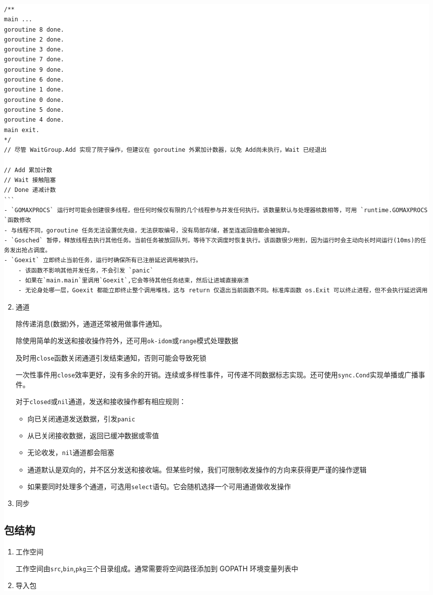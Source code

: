     /**
    main ...
    goroutine 8 done.
    goroutine 2 done.
    goroutine 3 done.
    goroutine 7 done.
    goroutine 9 done.
    goroutine 6 done.
    goroutine 1 done.
    goroutine 0 done.
    goroutine 5 done.
    goroutine 4 done.
    main exit.
    */
    // 尽管 WaitGroup.Add 实现了院子操作，但建议在 goroutine 外累加计数器，以免 Add尚未执行，Wait 已经退出
    
    // Add 累加计数
    // Wait 接触阻塞
    // Done 递减计数
    ```
    - `GOMAXPROCS` 运行时可能会创建很多线程，但任何时候仅有限的几个线程参与并发任何执行。该数量默认与处理器核数相等，可用 `runtime.GOMAXPROCS`函数修改
    - 与线程不同，goroutine 任务无法设置优先级，无法获取编号，没有局部存储，甚至连返回值都会被抛弃。
    - `Gosched` 暂停，释放线程去执行其他任务。当前任务被放回队列，等待下次调度时恢复执行。该函数很少用到，因为运行时会主动向长时间运行(10ms)的任务发出抢占调度。
    - `Goexit` 立即终止当前任务，运行时确保所有已注册延迟调用被执行。
        - 该函数不影响其他并发任务，不会引发 `panic`
        - 如果在`main.main`里调用`Goexit`,它会等待其他任务结束，然后让进城直接崩溃
        - 无论身处哪一层，Goexit 都能立即终止整个调用堆栈，这与 return 仅退出当前函数不同。标准库函数 os.Exit 可以终止进程，但不会执行延迟调用
        
2. 通道
    
    除传递消息(数据)外，通道还常被用做事件通知。

    除使用简单的发送和接收操作符外，还可用`ok-idom`或`range`模式处理数据
    
    及时用`close`函数关闭通道引发结束通知，否则可能会导致死锁
    
    一次性事件用`close`效率更好，没有多余的开销。连续或多样性事件，可传递不同数据标志实现。还可使用`sync.Cond`实现单播或广播事件。
    
    对于`closed`或`nil`通道，发送和接收操作都有相应规则：
    - 向已关闭通道发送数据，引发`panic`
    - 从已关闭接收数据，返回已缓冲数据或零值
    - 无论收发，`nil`通道都会阻塞
    
    - 通道默认是双向的，并不区分发送和接收端。但某些时候，我们可限制收发操作的方向来获得更严谨的操作逻辑
    
    - 如果要同时处理多个通道，可选用`select`语句。它会随机选择一个可用通道做收发操作

3. 同步

## 包结构

1. 工作空间

    工作空间由`src`,`bin`,`pkg`三个目录组成。通常需要将空间路径添加到 GOPATH 环境变量列表中

2. 导入包
